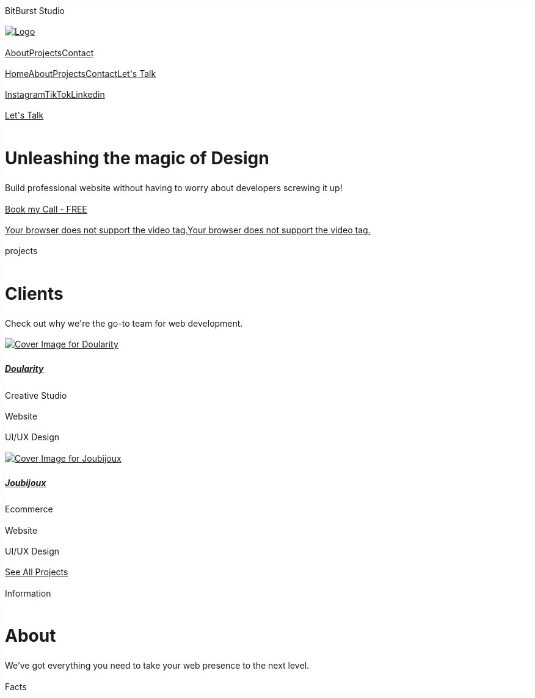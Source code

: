 BitBurst Studio

[![Logo](/_next/image?url=%2F_next%2Fstatic%2Fmedia%2Fopengraph-image.978caef1.png&w=384&q=75)](/)

[About](/about)[Projects](/projects)[Contact](/contact-us)

[Home](/)[About](/about)[Projects](/projects)[Contact](/contact-us)[Let's Talk](/contact-us)

[Instagram](https://www.instagram.com/bitburst.studio)[TikTok](https://www.tiktok.com/@bitburststudio)[Linkedin](https://www.linkedin.com/company/bitburst-studio/)

[Let's Talk](/contact-us)

Unleashing the magic of Design
==============================

Build professional website without having to worry about developers screwing it up!

[Book my Call - FREE](https://calendly.com/bitburst-studio/)

[Your browser does not support the video tag.](/assets/video/phone-mockup-desktop.mp4)[Your browser does not support the video tag.](/assets/video/phone-mockup-mobile.mp4)

projects

Clients
=======

Check out why we're the go-to team for web development.

[![Cover Image for Doularity](/_next/image?url=%2Fassets%2Fblog%2Fdoularity%2Fmobile-image.jpg&w=3840&q=75)](/projects/doularity)

##### [Doularity](/projects/doularity)

Creative Studio

Website

UI/UX Design

[![Cover Image for Joubijoux](/_next/image?url=%2Fassets%2Fblog%2Fjoubijoux%2Fmain.jpg&w=3840&q=75)](/projects/joubijoux)

##### [Joubijoux](/projects/joubijoux)

Ecommerce

Website

UI/UX Design

[See All Projects](/projects)

Information

About
=====

We’ve got everything you need to take your web presence to the next level.

Facts
